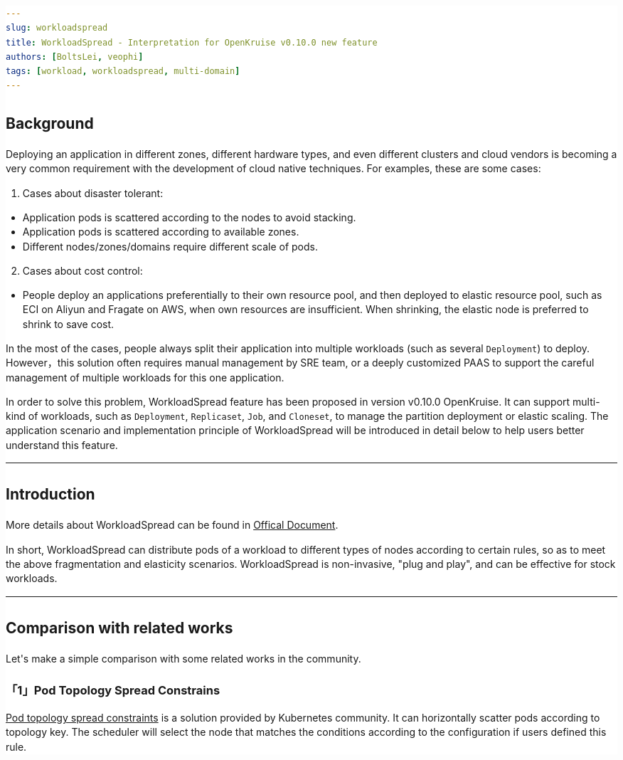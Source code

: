 ```yaml
---
slug: workloadspread
title: WorkloadSpread - Interpretation for OpenKruise v0.10.0 new feature 
authors: [BoltsLei, veophi]
tags: [workload, workloadspread, multi-domain]
---
```


## Background

Deploying an application in different zones, different hardware types, and even different clusters and cloud vendors is becoming a very common requirement with the development of cloud native techniques. 
For examples, these are some cases:
1. Cases about disaster tolerant:
  - Application pods is scattered according to the nodes to avoid stacking.
  - Application pods is scattered according to available zones.
  - Different nodes/zones/domains require different scale of pods.
2. Cases about cost control:
  - People deploy an applications preferentially to their own resource pool, and then deployed to elastic resource pool, such as ECI on Aliyun and Fragate on AWS, when own resources are insufficient. When shrinking, the elastic node is preferred to shrink to save cost.

In the most of the cases, people always split their application into multiple workloads (such as several `Deployment`) to deploy. However，this solution often requires manual management by SRE team, or a deeply customized PAAS to support the careful management of multiple workloads for this one application.

In order to solve this problem, WorkloadSpread feature has been proposed in version v0.10.0 OpenKruise. It can support multi-kind of workloads, such as `Deployment`, `Replicaset`, `Job`, and `Cloneset`, to manage the partition deployment or elastic scaling. The application scenario and implementation principle of WorkloadSpread will be introduced in detail below to help users better understand this feature.

---

## Introduction

More details about WorkloadSpread can be found in [Offical Document](https://openkruise.io/docs/user-manuals/workloadspread). 

In short, WorkloadSpread can distribute pods of a workload to different types of nodes according to certain rules, so as to meet the above fragmentation and elasticity scenarios. WorkloadSpread is non-invasive, "plug and play", and can be effective for stock workloads.

---

## Comparison with related works

Let's make a simple comparison with some related works in the community.

### 「1」Pod Topology Spread Constrains
[Pod topology spread constraints](https://kubernetes.io/docs/concepts/workloads/pods/pod-topology-spread-constraints/) is a solution provided by Kubernetes community. It can horizontally scatter pods according to topology key. The scheduler will select the node that matches the conditions according to the configuration if users defined this rule.
